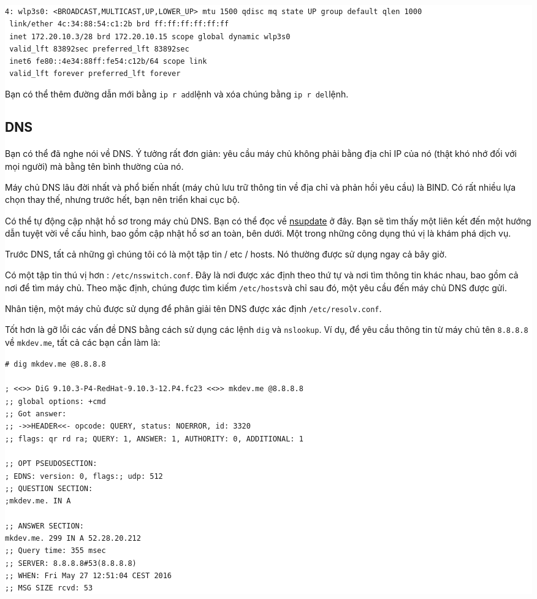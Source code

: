 ```
4: wlp3s0: <BROADCAST,MULTICAST,UP,LOWER_UP> mtu 1500 qdisc mq state UP group default qlen 1000
 link/ether 4c:34:88:54:c1:2b brd ff:ff:ff:ff:ff:ff
 inet 172.20.10.3/28 brd 172.20.10.15 scope global dynamic wlp3s0
 valid_lft 83892sec preferred_lft 83892sec
 inet6 fe80::4e34:88ff:fe54:c12b/64 scope link
 valid_lft forever preferred_lft forever
```  
Bạn có thể thêm đường dẫn mới bằng `ip r add`lệnh và xóa chúng bằng `ip r del`lệnh.

## DNS

Bạn có thể đã nghe nói về DNS. Ý tưởng rất đơn giản: yêu cầu máy chủ không phải bằng địa chỉ IP của nó (thật khó nhớ đối với mọi người) mà bằng tên bình thường của nó.

Máy chủ DNS lâu đời nhất và phổ biến nhất (máy chủ lưu trữ thông tin về địa chỉ và phản hồi yêu cầu) là BIND. Có rất nhiều lựa chọn thay thế, nhưng trước hết, bạn nên triển khai cục bộ.

Có thể tự động cập nhật hồ sơ trong máy chủ DNS. Bạn có thể đọc về [nsupdate](http://linux.die.net/man/8/nsupdate) ở đây. Bạn sẽ tìm thấy một liên kết đến một hướng dẫn tuyệt vời về cấu hình, bao gồm cập nhật hồ sơ an toàn, bên dưới. Một trong những công dụng thú vị là khám phá dịch vụ.

Trước DNS, tất cả những gì chúng tôi có là một tập tin / etc / hosts. Nó thường được sử dụng ngay cả bây giờ.


Có một tập tin thú vị hơn : `/etc/nsswitch.conf`. Đây là nơi được xác định theo thứ tự và nơi tìm thông tin khác nhau, bao gồm cả nơi để tìm máy chủ. Theo mặc định, chúng được tìm kiếm `/etc/hosts`và chỉ sau đó, một yêu cầu đến máy chủ DNS được gửi.

Nhân tiện, một máy chủ được sử dụng để phân giải tên DNS được xác định `/etc/resolv.conf`.

Tốt hơn là gỡ lỗi các vấn đề DNS bằng cách sử dụng các lệnh `dig` và `nslookup`. Ví dụ, để yêu cầu thông tin từ máy chủ tên `8.8.8.8` về `mkdev.me`, tất cả các bạn cần làm là:
```
# dig mkdev.me @8.8.8.8

; <<>> DiG 9.10.3-P4-RedHat-9.10.3-12.P4.fc23 <<>> mkdev.me @8.8.8.8
;; global options: +cmd
;; Got answer:
;; ->>HEADER<<- opcode: QUERY, status: NOERROR, id: 3320
;; flags: qr rd ra; QUERY: 1, ANSWER: 1, AUTHORITY: 0, ADDITIONAL: 1

;; OPT PSEUDOSECTION:
; EDNS: version: 0, flags:; udp: 512
;; QUESTION SECTION:
;mkdev.me. IN A

;; ANSWER SECTION:
mkdev.me. 299 IN A 52.28.20.212
;; Query time: 355 msec
;; SERVER: 8.8.8.8#53(8.8.8.8)
;; WHEN: Fri May 27 12:51:04 CEST 2016
;; MSG SIZE rcvd: 53
```
